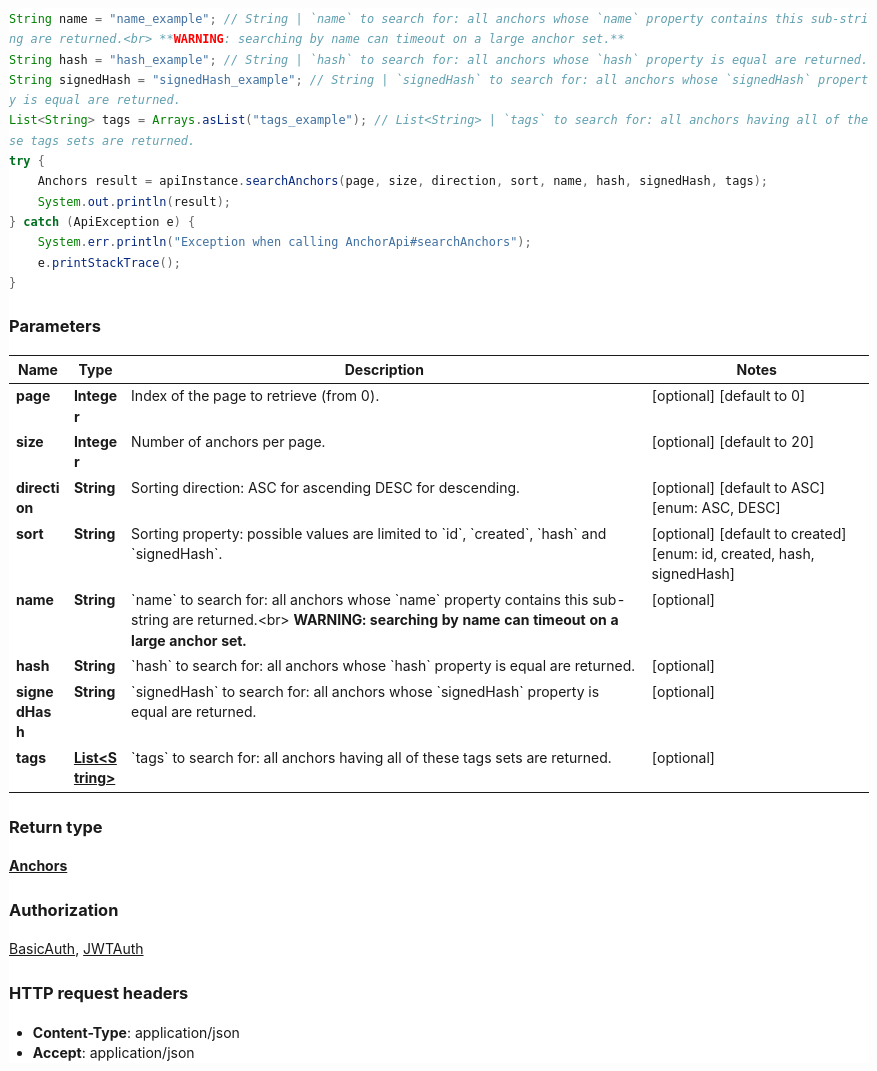```java
String name = "name_example"; // String | `name` to search for: all anchors whose `name` property contains this sub-string are returned.<br> **WARNING: searching by name can timeout on a large anchor set.** 
String hash = "hash_example"; // String | `hash` to search for: all anchors whose `hash` property is equal are returned. 
String signedHash = "signedHash_example"; // String | `signedHash` to search for: all anchors whose `signedHash` property is equal are returned. 
List<String> tags = Arrays.asList("tags_example"); // List<String> | `tags` to search for: all anchors having all of these tags sets are returned. 
try {
    Anchors result = apiInstance.searchAnchors(page, size, direction, sort, name, hash, signedHash, tags);
    System.out.println(result);
} catch (ApiException e) {
    System.err.println("Exception when calling AnchorApi#searchAnchors");
    e.printStackTrace();
}
```

### Parameters

Name | Type | Description  | Notes
------------- | ------------- | ------------- | -------------
 **page** | **Integer**| Index of the page to retrieve (from 0). | [optional] [default to 0]
 **size** | **Integer**| Number of anchors per page. | [optional] [default to 20]
 **direction** | **String**| Sorting direction: ASC for ascending DESC for descending.  | [optional] [default to ASC] [enum: ASC, DESC]
 **sort** | **String**| Sorting property: possible values are limited to &#x60;id&#x60;, &#x60;created&#x60;, &#x60;hash&#x60; and &#x60;signedHash&#x60;.  | [optional] [default to created] [enum: id, created, hash, signedHash]
 **name** | **String**| &#x60;name&#x60; to search for: all anchors whose &#x60;name&#x60; property contains this sub-string are returned.&lt;br&gt; **WARNING: searching by name can timeout on a large anchor set.**  | [optional]
 **hash** | **String**| &#x60;hash&#x60; to search for: all anchors whose &#x60;hash&#x60; property is equal are returned.  | [optional]
 **signedHash** | **String**| &#x60;signedHash&#x60; to search for: all anchors whose &#x60;signedHash&#x60; property is equal are returned.  | [optional]
 **tags** | [**List&lt;String&gt;**](String.md)| &#x60;tags&#x60; to search for: all anchors having all of these tags sets are returned.  | [optional]

### Return type

[**Anchors**](Anchors.md)

### Authorization

[BasicAuth](../README.md#BasicAuth), [JWTAuth](../README.md#JWTAuth)

### HTTP request headers

 - **Content-Type**: application/json
 - **Accept**: application/json
